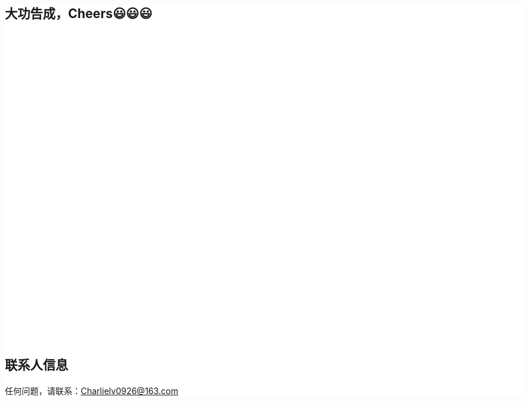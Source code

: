 ## 大功告成，Cheers😃😃😃

  ![大功告成，Cheers!](./Images/Cheers_icon.gif)
  
## 联系人信息

任何问题，请联系：Charlielv0926@163.com
